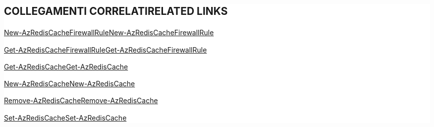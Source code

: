 ## <span data-ttu-id="f4cb0-139">COLLEGAMENTI CORRELATI</span><span class="sxs-lookup"><span data-stu-id="f4cb0-139">RELATED LINKS</span></span>

[<span data-ttu-id="f4cb0-140">New-AzRedisCacheFirewallRule</span><span class="sxs-lookup"><span data-stu-id="f4cb0-140">New-AzRedisCacheFirewallRule</span></span>](./New-AzRedisCacheFirewallRule.md)

[<span data-ttu-id="f4cb0-141">Get-AzRedisCacheFirewallRule</span><span class="sxs-lookup"><span data-stu-id="f4cb0-141">Get-AzRedisCacheFirewallRule</span></span>](./Get-AzRedisCacheFirewallRule.md)

[<span data-ttu-id="f4cb0-142">Get-AzRedisCache</span><span class="sxs-lookup"><span data-stu-id="f4cb0-142">Get-AzRedisCache</span></span>](./Get-AzRedisCache.md)

[<span data-ttu-id="f4cb0-143">New-AzRedisCache</span><span class="sxs-lookup"><span data-stu-id="f4cb0-143">New-AzRedisCache</span></span>](./New-AzRedisCache.md)

[<span data-ttu-id="f4cb0-144">Remove-AzRedisCache</span><span class="sxs-lookup"><span data-stu-id="f4cb0-144">Remove-AzRedisCache</span></span>](./Remove-AzRedisCache.md)

[<span data-ttu-id="f4cb0-145">Set-AzRedisCache</span><span class="sxs-lookup"><span data-stu-id="f4cb0-145">Set-AzRedisCache</span></span>](./Set-AzRedisCache.md)